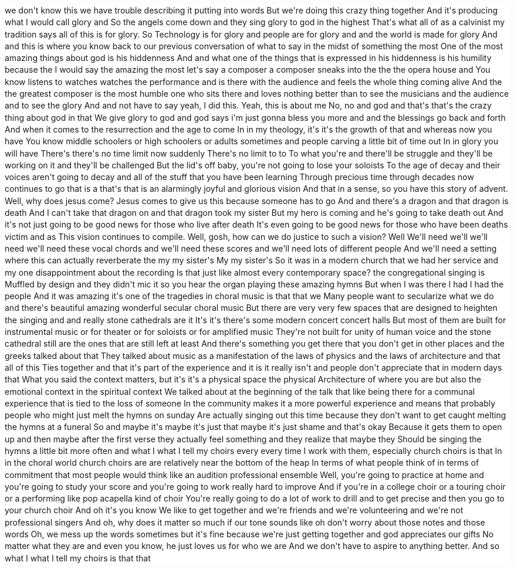 we don't know this we have trouble describing it putting into words But we're doing this crazy thing together And it's producing what I would call glory and So the angels come down and they sing glory to god in the highest That's what all of as a calvinist my tradition says all of this is for glory. So Technology is for glory and people are for glory and and the world is made for glory And and this is where you know back to our previous conversation of what to say in the midst of something the most One of the most amazing things about god is his hiddenness And and what one of the things that is expressed in his hiddenness is his humility because the I would say the amazing the most let's say a composer a composer sneaks into the the the opera house and You know listens to watches watches the performance and is there with the audience and feels the whole thing coming alive And the the greatest composer is the most humble one who sits there and loves nothing better than to see the musicians and the audience and to see the glory And and not have to say yeah, I did this. Yeah, this is about me No, no and god and that's that's the crazy thing about god in that We give glory to god and god says i'm just gonna bless you more and and the blessings go back and forth And when it comes to the resurrection and the age to come In in my theology, it's it's the growth of that and whereas now you have You know middle schoolers or high schoolers or adults sometimes and people carving a little bit of time out In in glory you will have There's there's no time limit now suddenly There's no limit to to To what you're and there'll be struggle and they'll be working on it and they'll be challenged But the lid's off baby, you're not going to lose your soloists To the age of decay and their voices aren't going to decay and all of the stuff that you have been learning Through precious time through decades now continues to go that is a that's that is an alarmingly joyful and glorious vision And that in a sense, so you have this story of advent. Well, why does jesus come? Jesus comes to give us this because someone has to go And and there's a dragon and that dragon is death And I can't take that dragon on and that dragon took my sister But my hero is coming and he's going to take death out And it's not just going to be good news for those who live after death It's even going to be good news for those who have been deaths victim and as This vision continues to compile. Well, gosh, how can we do justice to such a vision? Well We'll need we'll we'll need we'll need these vocal chords and we'll need these scores and we'll need lots of different people And we'll need a setting where this can actually reverberate the my my sister's My my sister's So it was in a modern church that we had her service and my one disappointment about the recording Is that just like almost every contemporary space? the congregational singing is Muffled by design and they didn't mic it so you hear the organ playing these amazing hymns But when I was there I had I had the people And it was amazing it's one of the tragedies in choral music is that that we Many people want to secularize what we do and there's beautiful amazing wonderful secular choral music But there are very very few spaces that are designed to heighten the singing and and really stone cathedrals are it It's it's there's some modern concert concert halls But most of them are built for instrumental music or for theater or for soloists or for amplified music They're not built for unity of human voice and the stone cathedral still are the ones that are still left at least And there's something you get there that you don't get in other places and the greeks talked about that They talked about music as a manifestation of the laws of physics and the laws of architecture and that all of this Ties together and that it's part of the experience and it is it really isn't and people don't appreciate that in modern days that What you said the context matters, but it's it's a physical space the physical Architecture of where you are but also the emotional context in the spiritual context We talked about at the beginning of the talk that like being there for a communal experience that is tied to the loss of someone In the community makes it a more powerful experience and means that probably people who might just melt the hymns on sunday Are actually singing out this time because they don't want to get caught melting the hymns at a funeral So and maybe it's maybe it's just that maybe it's just shame and that's okay Because it gets them to open up and then maybe after the first verse they actually feel something and they realize that maybe they Should be singing the hymns a little bit more often and what I what I tell my choirs every every time I work with them, especially church choirs is that In in the choral world church choirs are are relatively near the bottom of the heap In terms of what people think of in terms of commitment that most people would think like an audition professional ensemble Well, you're going to practice at home and you're going to study your score and you're going to work really hard to improve And if you're in a college choir or a touring choir or a performing like pop acapella kind of choir You're really going to do a lot of work to drill and to get precise and then you go to your church choir And oh it's you know We like to get together and we're friends and we're volunteering and we're not professional singers And oh, why does it matter so much if our tone sounds like oh don't worry about those notes and those words Oh, we mess up the words sometimes but it's fine because we're just getting together and god appreciates our gifts No matter what they are and even you know, he just loves us for who we are And we don't have to aspire to anything better. And so what I what I tell my choirs is that that